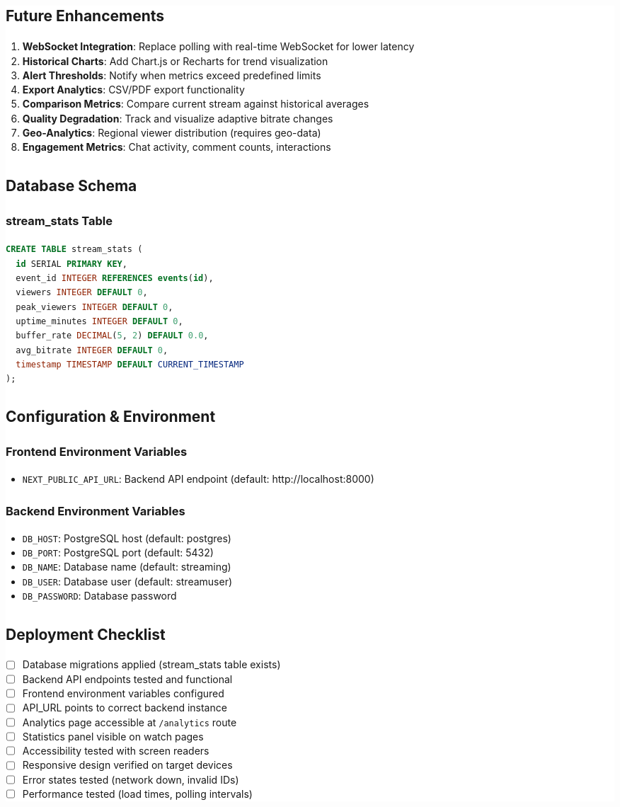 ## Future Enhancements

1. **WebSocket Integration**: Replace polling with real-time WebSocket for lower latency
2. **Historical Charts**: Add Chart.js or Recharts for trend visualization
3. **Alert Thresholds**: Notify when metrics exceed predefined limits
4. **Export Analytics**: CSV/PDF export functionality
5. **Comparison Metrics**: Compare current stream against historical averages
6. **Quality Degradation**: Track and visualize adaptive bitrate changes
7. **Geo-Analytics**: Regional viewer distribution (requires geo-data)
8. **Engagement Metrics**: Chat activity, comment counts, interactions

## Database Schema

### stream_stats Table
```sql
CREATE TABLE stream_stats (
  id SERIAL PRIMARY KEY,
  event_id INTEGER REFERENCES events(id),
  viewers INTEGER DEFAULT 0,
  peak_viewers INTEGER DEFAULT 0,
  uptime_minutes INTEGER DEFAULT 0,
  buffer_rate DECIMAL(5, 2) DEFAULT 0.0,
  avg_bitrate INTEGER DEFAULT 0,
  timestamp TIMESTAMP DEFAULT CURRENT_TIMESTAMP
);
```

## Configuration & Environment

### Frontend Environment Variables
- `NEXT_PUBLIC_API_URL`: Backend API endpoint (default: http://localhost:8000)

### Backend Environment Variables
- `DB_HOST`: PostgreSQL host (default: postgres)
- `DB_PORT`: PostgreSQL port (default: 5432)
- `DB_NAME`: Database name (default: streaming)
- `DB_USER`: Database user (default: streamuser)
- `DB_PASSWORD`: Database password

## Deployment Checklist

- [ ] Database migrations applied (stream_stats table exists)
- [ ] Backend API endpoints tested and functional
- [ ] Frontend environment variables configured
- [ ] API_URL points to correct backend instance
- [ ] Analytics page accessible at `/analytics` route
- [ ] Statistics panel visible on watch pages
- [ ] Accessibility tested with screen readers
- [ ] Responsive design verified on target devices
- [ ] Error states tested (network down, invalid IDs)
- [ ] Performance tested (load times, polling intervals)

